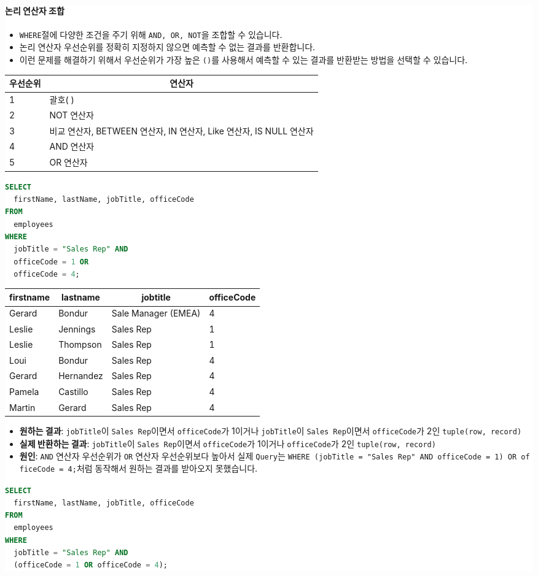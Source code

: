 #### 논리 연산자 조합

- `WHERE`절에 다양한 조건을 주기 위해 `AND, OR, NOT`을 조합할 수 있습니다.
- 논리 연산자 우선순위를 정확히 지정하지 않으면 예측할 수 없는 결과를 반환합니다.
- 이런 문제를 해결하기 위해서 우선순위가 가장 높은 `()`를 사용해서 예측할 수 있는 결과를 반환받는 방법을 선택할 수 있습니다.

| 우선순위 | 연산자                                                              |
| -------- | ------------------------------------------------------------------- |
| 1        | 괄호( )                                                             |
| 2        | NOT 연산자                                                          |
| 3        | 비교 연산자, BETWEEN 연산자, IN 연산자, Like 연산자, IS NULL 연산자 |
| 4        | AND 연산자                                                          |
| 5        | OR 연산자                                                           |

```sql
SELECT
  firstName, lastName, jobTitle, officeCode
FROM
  employees
WHERE
  jobTitle = "Sales Rep" AND
  officeCode = 1 OR
  officeCode = 4;
```

| firstname | lastname  | jobtitle            | officeCode |
| --------- | --------- | ------------------- | ---------- |
| Gerard    | Bondur    | Sale Manager (EMEA) | 4          |
| Leslie    | Jennings  | Sales Rep           | 1          |
| Leslie    | Thompson  | Sales Rep           | 1          |
| Loui      | Bondur    | Sales Rep           | 4          |
| Gerard    | Hernandez | Sales Rep           | 4          |
| Pamela    | Castillo  | Sales Rep           | 4          |
| Martin    | Gerard    | Sales Rep           | 4          |

- **원하는 결과**: `jobTitle`이 `Sales Rep`이면서 `officeCode`가 1이거나 `jobTitle`이 `Sales Rep`이면서 `officeCode`가 2인 `tuple(row, record)`
- **실제 반환하는 결과**: `jobTitle`이 `Sales Rep`이면서 `officeCode`가 1이거나 `officeCode`가 2인 `tuple(row, record)`
- **원인**: `AND` 연산자 우선순위가 `OR` 연산자 우선순위보다 높아서 실제 `Query`는 `WHERE (jobTitle = "Sales Rep" AND officeCode = 1) OR officeCode = 4;`처럼 동작해서 원하는 결과를 받아오지 못했습니다.

```sql
SELECT
  firstName, lastName, jobTitle, officeCode
FROM
  employees
WHERE
  jobTitle = "Sales Rep" AND
  (officeCode = 1 OR officeCode = 4);
```
